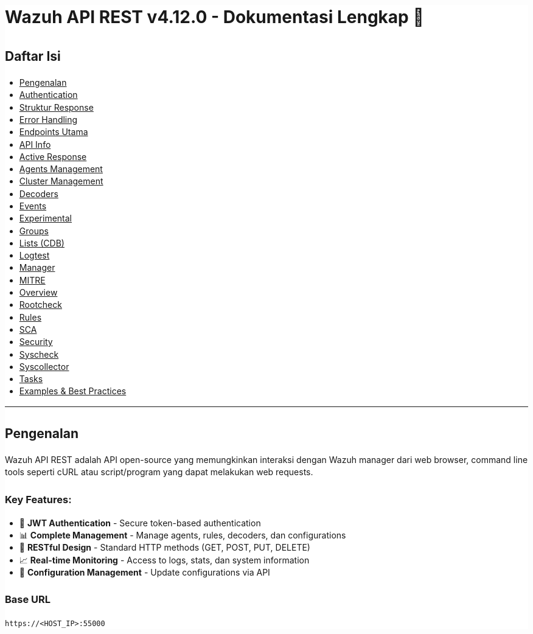 # Wazuh API REST v4.12.0 - Dokumentasi Lengkap 📡

## Daftar Isi
- [Pengenalan](#pengenalan)
- [Authentication](#authentication)
- [Struktur Response](#struktur-response)
- [Error Handling](#error-handling)
- [Endpoints Utama](#endpoints-utama)
- [API Info](#api-info)
- [Active Response](#active-response)
- [Agents Management](#agents-management)
- [Cluster Management](#cluster-management)
- [Decoders](#decoders)
- [Events](#events)
- [Experimental](#experimental)
- [Groups](#groups)
- [Lists (CDB)](#lists-cdb)
- [Logtest](#logtest)
- [Manager](#manager)
- [MITRE](#mitre)
- [Overview](#overview)
- [Rootcheck](#rootcheck)
- [Rules](#rules)
- [SCA](#sca)
- [Security](#security)
- [Syscheck](#syscheck)
- [Syscollector](#syscollector)
- [Tasks](#tasks)
- [Examples & Best Practices](#examples--best-practices)

---

## Pengenalan

Wazuh API REST adalah API open-source yang memungkinkan interaksi dengan Wazuh manager dari web browser, command line tools seperti cURL atau script/program yang dapat melakukan web requests. 

### Key Features:
- 🔐 **JWT Authentication** - Secure token-based authentication
- 📊 **Complete Management** - Manage agents, rules, decoders, dan configurations
- 🚀 **RESTful Design** - Standard HTTP methods (GET, POST, PUT, DELETE)
- 📈 **Real-time Monitoring** - Access to logs, stats, dan system information
- 🔧 **Configuration Management** - Update configurations via API

### Base URL
```
https://<HOST_IP>:55000
```

